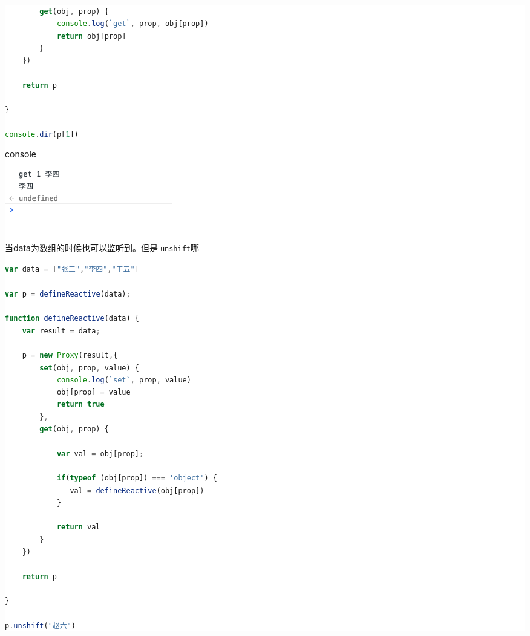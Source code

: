 ```js
        get(obj, prop) {
            console.log(`get`, prop, obj[prop])
            return obj[prop]
        }
    })

    return p

}

console.dir(p[1])

```
console

![](Vue解析-defineProperty与Proxy/2020-07-09-22-23-59.png)


当data为数组的时候也可以监听到。但是 `unshift`哪

```js
var data = ["张三","李四","王五"]

var p = defineReactive(data);

function defineReactive(data) {
    var result = data;

    p = new Proxy(result,{
        set(obj, prop, value) {
            console.log(`set`, prop, value)
            obj[prop] = value
            return true
        },
        get(obj, prop) {
            
            var val = obj[prop];
            
            if(typeof (obj[prop]) === 'object') {
               val = defineReactive(obj[prop]) 
            }
               
            return val 
        }
    })

    return p

}

p.unshift("赵六")
```
